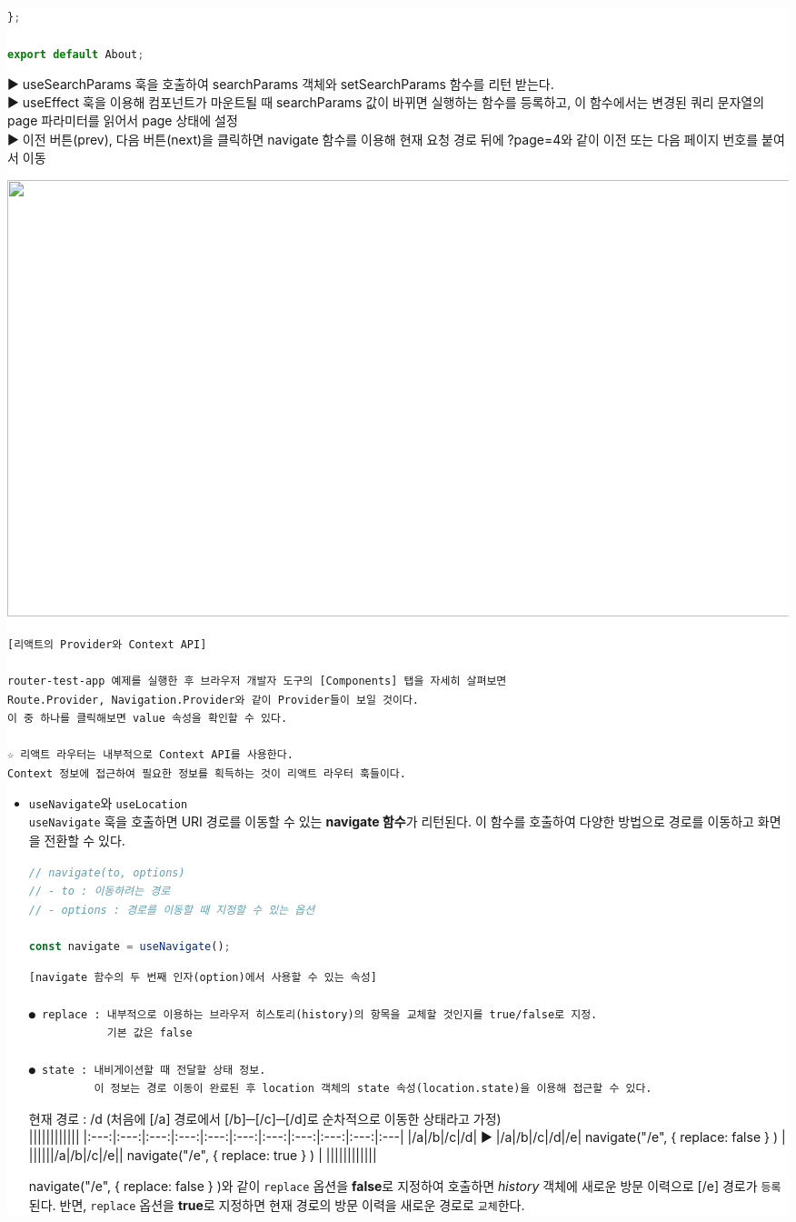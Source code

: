 ```javascript
};

export default About;
```
▶ useSearchParams 훅을 호출하여 searchParams 객체와 setSearchParams 함수를 리턴 받는다. <br>
▶ useEffect 훅을 이용해 컴포넌트가 마운트될 때 searchParams 값이 바뀌면 실행하는 함수를 등록하고, 이 함수에서는 변경된 쿼리 문자열의 page 파라미터를 읽어서 page 상태에 설정 <br>
▶ 이전 버튼(prev), 다음 버튼(next)을 클릭하면 navigate 함수를 이용해 현재 요청 경로 뒤에 ?page=4와 같이 이전 또는 다음 페이지 번호를 붙여서 이동 <br>

<img src="img/usesearchparams_hook.jpg" width="900" height="480"> <br>

```
[리액트의 Provider와 Context API]

router-test-app 예제를 실행한 후 브라우저 개발자 도구의 [Components] 탭을 자세히 살펴보면
Route.Provider, Navigation.Provider와 같이 Provider들이 보일 것이다. 
이 중 하나를 클릭해보면 value 속성을 확인할 수 있다.

☆ 리액트 라우터는 내부적으로 Context API를 사용한다.
Context 정보에 접근하여 필요한 정보를 획득하는 것이 리액트 라우터 훅들이다.
```

- `useNavigate`와 `useLocation` <br>
    `useNavigate` 훅을 호출하면 URI 경로를 이동할 수 있는 **navigate 함수**가 리턴된다. 이 함수를 호출하여 다양한 방법으로 경로를 이동하고 화면을 전환할 수 있다. <br>
    ```javascript
    // navigate(to, options)
    // - to : 이동하려는 경로
    // - options : 경로를 이동할 때 지정할 수 있는 옵션

    const navigate = useNavigate();
    ```

    ```
    [navigate 함수의 두 번째 인자(option)에서 사용할 수 있는 속성]

    ● replace : 내부적으로 이용하는 브라우저 히스토리(history)의 항목을 교체할 것인지를 true/false로 지정.
                기본 값은 false

    ● state : 내비게이션할 때 전달할 상태 정보.
              이 정보는 경로 이동이 완료된 후 location 객체의 state 속성(location.state)을 이용해 접근할 수 있다.
    ```

    현재 경로 : /d (처음에 [/a] 경로에서 [/b]─[/c]─[/d]로 순차적으로 이동한 상태라고 가정) <br>
    ||||||||||||
    |:---:|:---:|:---:|:---:|:---:|:---:|:---:|:---:|:---:|:---:|:---|
    |/a|/b|/c|/d| ▶ |/a|/b|/c|/d|/e| navigate("/e", { replace: false } ) |
    ||||||/a|/b|/c|/e|| navigate("/e", { replace: true } ) |
    ||||||||||||

    navigate("/e", { replace: false } )와 같이 `replace` 옵션을 **false**로 지정하여 호출하면 *history* 객체에 새로운 방문 이력으로 [/e] 경로가 `등록` 된다. 반면, `replace` 옵션을 **true**로 지정하면 현재 경로의 방문 이력을 새로운 경로로 `교체`한다. <br> 
    